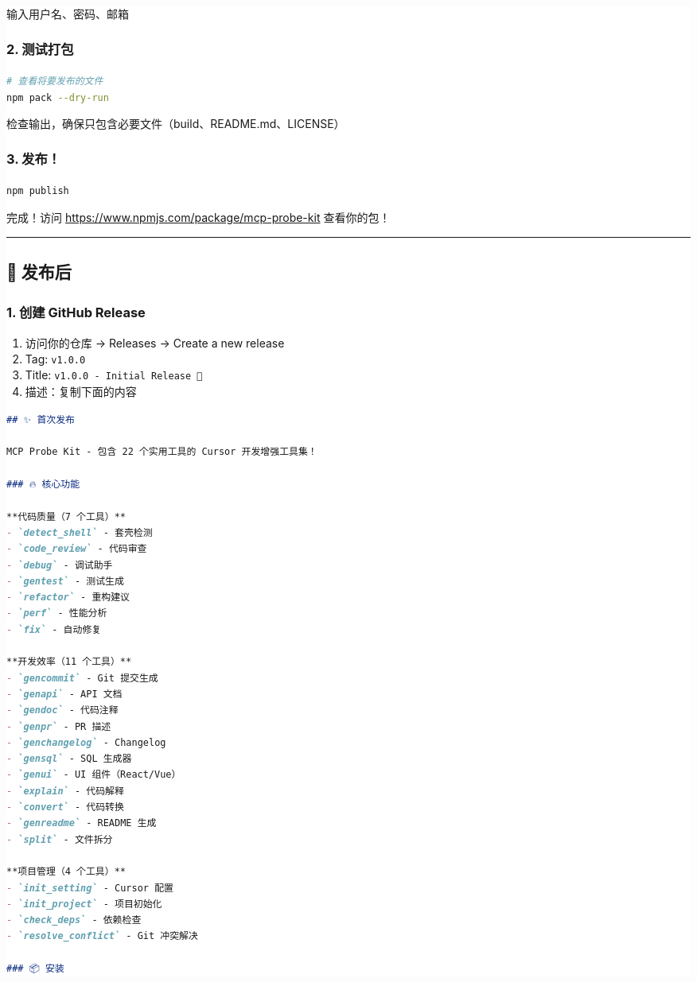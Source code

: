 输入用户名、密码、邮箱

### 2. 测试打包

```bash
# 查看将要发布的文件
npm pack --dry-run
```

检查输出，确保只包含必要文件（build、README.md、LICENSE）

### 3. 发布！

```bash
npm publish
```

完成！访问 https://www.npmjs.com/package/mcp-probe-kit 查看你的包！

---

## 🎉 发布后

### 1. 创建 GitHub Release

1. 访问你的仓库 → Releases → Create a new release
2. Tag: `v1.0.0`
3. Title: `v1.0.0 - Initial Release 🎉`
4. 描述：复制下面的内容

```markdown
## ✨ 首次发布

MCP Probe Kit - 包含 22 个实用工具的 Cursor 开发增强工具集！

### 🔥 核心功能

**代码质量（7 个工具）**
- `detect_shell` - 套壳检测
- `code_review` - 代码审查
- `debug` - 调试助手
- `gentest` - 测试生成
- `refactor` - 重构建议
- `perf` - 性能分析
- `fix` - 自动修复

**开发效率（11 个工具）**
- `gencommit` - Git 提交生成
- `genapi` - API 文档
- `gendoc` - 代码注释
- `genpr` - PR 描述
- `genchangelog` - Changelog
- `gensql` - SQL 生成器
- `genui` - UI 组件（React/Vue）
- `explain` - 代码解释
- `convert` - 代码转换
- `genreadme` - README 生成
- `split` - 文件拆分

**项目管理（4 个工具）**
- `init_setting` - Cursor 配置
- `init_project` - 项目初始化
- `check_deps` - 依赖检查
- `resolve_conflict` - Git 冲突解决

### 📦 安装
```
